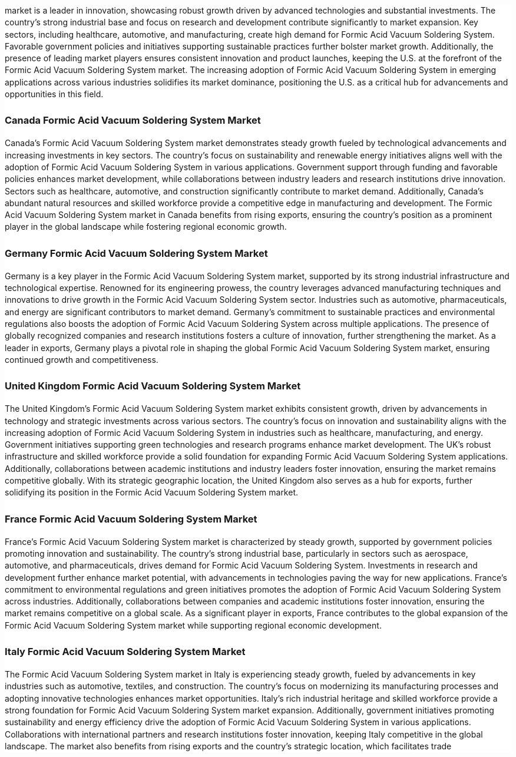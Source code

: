 market is a leader in innovation, showcasing robust growth driven by advanced technologies and substantial investments. The country&rsquo;s strong industrial base and focus on research and development contribute significantly to market expansion. Key sectors, including healthcare, automotive, and manufacturing, create high demand for Formic Acid Vacuum Soldering System. Favorable government policies and initiatives supporting sustainable practices further bolster market growth. Additionally, the presence of leading market players ensures consistent innovation and product launches, keeping the U.S. at the forefront of the Formic Acid Vacuum Soldering System market. The increasing adoption of Formic Acid Vacuum Soldering System in emerging applications across various industries solidifies its market dominance, positioning the U.S. as a critical hub for advancements and opportunities in this field.</p><h3>Canada Formic Acid Vacuum Soldering System Market</h3><p>Canada&rsquo;s Formic Acid Vacuum Soldering System market demonstrates steady growth fueled by technological advancements and increasing investments in key sectors. The country&rsquo;s focus on sustainability and renewable energy initiatives aligns well with the adoption of Formic Acid Vacuum Soldering System in various applications. Government support through funding and favorable policies enhances market development, while collaborations between industry leaders and research institutions drive innovation. Sectors such as healthcare, automotive, and construction significantly contribute to market demand. Additionally, Canada&rsquo;s abundant natural resources and skilled workforce provide a competitive edge in manufacturing and development. The Formic Acid Vacuum Soldering System market in Canada benefits from rising exports, ensuring the country&rsquo;s position as a prominent player in the global landscape while fostering regional economic growth.</p><h3>Germany Formic Acid Vacuum Soldering System Market</h3><p>Germany is a key player in the Formic Acid Vacuum Soldering System market, supported by its strong industrial infrastructure and technological expertise. Renowned for its engineering prowess, the country leverages advanced manufacturing techniques and innovations to drive growth in the Formic Acid Vacuum Soldering System sector. Industries such as automotive, pharmaceuticals, and energy are significant contributors to market demand. Germany&rsquo;s commitment to sustainable practices and environmental regulations also boosts the adoption of Formic Acid Vacuum Soldering System across multiple applications. The presence of globally recognized companies and research institutions fosters a culture of innovation, further strengthening the market. As a leader in exports, Germany plays a pivotal role in shaping the global Formic Acid Vacuum Soldering System market, ensuring continued growth and competitiveness.</p><h3>United Kingdom Formic Acid Vacuum Soldering System Market</h3><p>The United Kingdom&rsquo;s Formic Acid Vacuum Soldering System market exhibits consistent growth, driven by advancements in technology and strategic investments across various sectors. The country&rsquo;s focus on innovation and sustainability aligns with the increasing adoption of Formic Acid Vacuum Soldering System in industries such as healthcare, manufacturing, and energy. Government initiatives supporting green technologies and research programs enhance market development. The UK&rsquo;s robust infrastructure and skilled workforce provide a solid foundation for expanding Formic Acid Vacuum Soldering System applications. Additionally, collaborations between academic institutions and industry leaders foster innovation, ensuring the market remains competitive globally. With its strategic geographic location, the United Kingdom also serves as a hub for exports, further solidifying its position in the Formic Acid Vacuum Soldering System market.</p><h3>France Formic Acid Vacuum Soldering System Market</h3><p>France&rsquo;s Formic Acid Vacuum Soldering System market is characterized by steady growth, supported by government policies promoting innovation and sustainability. The country&rsquo;s strong industrial base, particularly in sectors such as aerospace, automotive, and pharmaceuticals, drives demand for Formic Acid Vacuum Soldering System. Investments in research and development further enhance market potential, with advancements in technologies paving the way for new applications. France&rsquo;s commitment to environmental regulations and green initiatives promotes the adoption of Formic Acid Vacuum Soldering System across industries. Additionally, collaborations between companies and academic institutions foster innovation, ensuring the market remains competitive on a global scale. As a significant player in exports, France contributes to the global expansion of the Formic Acid Vacuum Soldering System market while supporting regional economic development.</p><h3>Italy Formic Acid Vacuum Soldering System Market</h3><p>The Formic Acid Vacuum Soldering System market in Italy is experiencing steady growth, fueled by advancements in key industries such as automotive, textiles, and construction. The country&rsquo;s focus on modernizing its manufacturing processes and adopting innovative technologies enhances market opportunities. Italy&rsquo;s rich industrial heritage and skilled workforce provide a strong foundation for Formic Acid Vacuum Soldering System market expansion. Additionally, government initiatives promoting sustainability and energy efficiency drive the adoption of Formic Acid Vacuum Soldering System in various applications. Collaborations with international partners and research institutions foster innovation, keeping Italy competitive in the global landscape. The market also benefits from rising exports and the country&rsquo;s strategic location, which facilitates trade